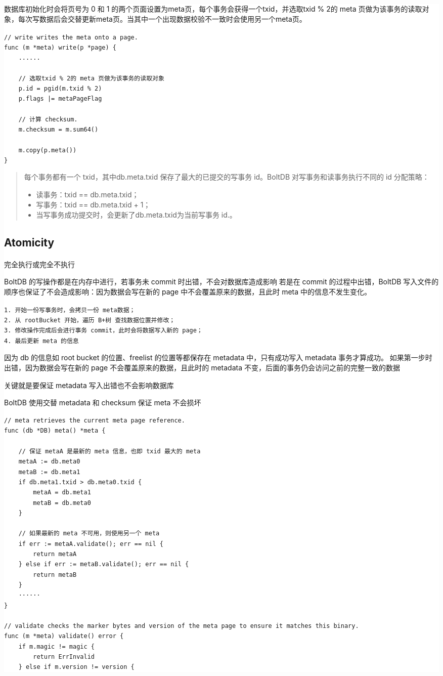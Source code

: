 数据库初始化时会将页号为 0 和 1 的两个页面设置为meta页，每个事务会获得一个txid，并选取txid % 2的 meta 页做为该事务的读取对象，每次写数据后会交替更新meta页。当其中一个出现数据校验不一致时会使用另一个meta页。
```
// write writes the meta onto a page.
func (m *meta) write(p *page) {
    ......

    // 选取txid % 2的 meta 页做为该事务的读取对象
    p.id = pgid(m.txid % 2)
    p.flags |= metaPageFlag

    // 计算 checksum.
    m.checksum = m.sum64()

    m.copy(p.meta())
}
```

>每个事务都有一个 txid，其中db.meta.txid 保存了最大的已提交的写事务 id。BoltDB 对写事务和读事务执行不同的 id 分配策略：
>- 读事务：txid == db.meta.txid；
>- 写事务：txid == db.meta.txid + 1；
>- 当写事务成功提交时，会更新了db.meta.txid为当前写事务 id.。

## Atomicity
完全执行或完全不执行

BoltDB 的写操作都是在内存中进行，若事务未 commit 时出错，不会对数据库造成影响
若是在 commit 的过程中出错，BoltDB 写入文件的顺序也保证了不会造成影响：因为数据会写在新的 page 中不会覆盖原来的数据，且此时 meta 中的信息不发生变化。

    1. 开始一份写事务时，会拷贝一份 meta数据；
    2. 从 rootBucket 开始，遍历 B+树 查找数据位置并修改；
    3. 修改操作完成后会进行事务 commit，此时会将数据写入新的 page；
    4. 最后更新 meta 的信息

因为 db 的信息如 root bucket 的位置、freelist 的位置等都保存在 metadata 中，只有成功写入 metadata 事务才算成功。 如果第一步时出错，因为数据会写在新的 page 不会覆盖原来的数据，且此时的 metadata 不变，后面的事务仍会访问之前的完整一致的数据

关键就是要保证 metadata 写入出错也不会影响数据库

BoltDB 使用交替 metadata 和 checksum 保证 meta 不会损坏

```
// meta retrieves the current meta page reference.
func (db *DB) meta() *meta {

	// 保证 metaA 是最新的 meta 信息，也即 txid 最大的 meta
	metaA := db.meta0
	metaB := db.meta1
	if db.meta1.txid > db.meta0.txid {
		metaA = db.meta1
		metaB = db.meta0
	}

	// 如果最新的 meta 不可用，则使用另一个 meta
	if err := metaA.validate(); err == nil {
		return metaA
	} else if err := metaB.validate(); err == nil {
		return metaB
	}
    ······
}

// validate checks the marker bytes and version of the meta page to ensure it matches this binary.
func (m *meta) validate() error {
	if m.magic != magic {
		return ErrInvalid
	} else if m.version != version {
```